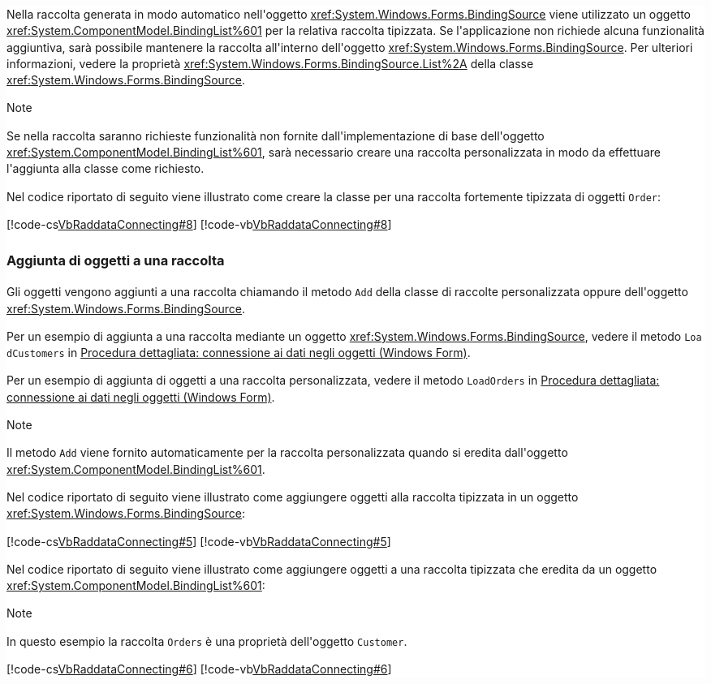  Nella raccolta generata in modo automatico nell'oggetto <xref:System.Windows.Forms.BindingSource> viene utilizzato un oggetto <xref:System.ComponentModel.BindingList%601> per la relativa raccolta tipizzata.  Se l'applicazione non richiede alcuna funzionalità aggiuntiva, sarà possibile mantenere la raccolta all'interno dell'oggetto <xref:System.Windows.Forms.BindingSource>.  Per ulteriori informazioni, vedere la proprietà <xref:System.Windows.Forms.BindingSource.List%2A> della classe <xref:System.Windows.Forms.BindingSource>.  
  
> [!NOTE]
>  Se nella raccolta saranno richieste funzionalità non fornite dall'implementazione di base dell'oggetto <xref:System.ComponentModel.BindingList%601>, sarà necessario creare una raccolta personalizzata in modo da effettuare l'aggiunta alla classe come richiesto.  
  
 Nel codice riportato di seguito viene illustrato come creare la classe per una raccolta fortemente tipizzata di oggetti `Order`:  
  
 [!code-cs[VbRaddataConnecting#8](../data-tools/codesnippet/CSharp/bind-objects-in-visual-studio_2.cs)]
 [!code-vb[VbRaddataConnecting#8](../data-tools/codesnippet/VisualBasic/bind-objects-in-visual-studio_2.vb)]  
  
### Aggiunta di oggetti a una raccolta  
 Gli oggetti vengono aggiunti a una raccolta chiamando il metodo `Add` della classe di raccolte personalizzata oppure dell'oggetto <xref:System.Windows.Forms.BindingSource>.  
  
 Per un esempio di aggiunta a una raccolta mediante un oggetto <xref:System.Windows.Forms.BindingSource>, vedere il metodo `LoadCustomers` in [Procedura dettagliata: connessione ai dati negli oggetti \(Windows Form\)](../Topic/Walkthrough:%20Connecting%20to%20Data%20in%20Objects%20\(Windows%20Forms\).md).  
  
 Per un esempio di aggiunta di oggetti a una raccolta personalizzata, vedere il metodo `LoadOrders` in [Procedura dettagliata: connessione ai dati negli oggetti \(Windows Form\)](../Topic/Walkthrough:%20Connecting%20to%20Data%20in%20Objects%20\(Windows%20Forms\).md).  
  
> [!NOTE]
>  Il metodo `Add` viene fornito automaticamente per la raccolta personalizzata quando si eredita dall'oggetto <xref:System.ComponentModel.BindingList%601>.  
  
 Nel codice riportato di seguito viene illustrato come aggiungere oggetti alla raccolta tipizzata in un oggetto <xref:System.Windows.Forms.BindingSource>:  
  
 [!code-cs[VbRaddataConnecting#5](../data-tools/codesnippet/CSharp/bind-objects-in-visual-studio_3.cs)]
 [!code-vb[VbRaddataConnecting#5](../data-tools/codesnippet/VisualBasic/bind-objects-in-visual-studio_3.vb)]  
  
 Nel codice riportato di seguito viene illustrato come aggiungere oggetti a una raccolta tipizzata che eredita da un oggetto <xref:System.ComponentModel.BindingList%601>:  
  
> [!NOTE]
>  In questo esempio la raccolta `Orders` è una proprietà dell'oggetto `Customer`.  
  
 [!code-cs[VbRaddataConnecting#6](../data-tools/codesnippet/CSharp/bind-objects-in-visual-studio_4.cs)]
 [!code-vb[VbRaddataConnecting#6](../data-tools/codesnippet/VisualBasic/bind-objects-in-visual-studio_4.vb)]  
  